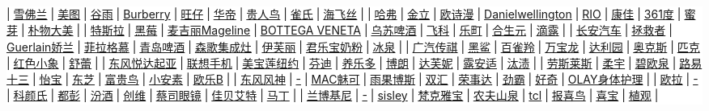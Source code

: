 | [雪佛兰](https://www.baidu.com/s?wd=%E9%9B%AA%E4%BD%9B%E5%85%B0) | [美图](https://www.baidu.com/s?wd=%E7%BE%8E%E5%9B%BE) | [谷雨](https://www.baidu.com/s?wd=%E8%B0%B7%E9%9B%A8) | [Burberry](https://www.baidu.com/s?wd=Burberry) | [旺仔](https://www.baidu.com/s?wd=%E6%97%BA%E4%BB%94) | [华帝](https://www.baidu.com/s?wd=%E5%8D%8E%E5%B8%9D) | [贵人鸟](https://www.baidu.com/s?wd=%E8%B4%B5%E4%BA%BA%E9%B8%9F) | [雀氏](https://www.baidu.com/s?wd=%E9%9B%80%E6%B0%8F) | [海飞丝](https://www.baidu.com/s?wd=%E6%B5%B7%E9%A3%9E%E4%B8%9D) |
| [哈弗](https://www.baidu.com/s?wd=%E5%93%88%E5%BC%97) | [金立](https://www.baidu.com/s?wd=%E9%87%91%E7%AB%8B) | [欧诗漫](https://www.baidu.com/s?wd=%E6%AC%A7%E8%AF%97%E6%BC%AB) | [Danielwellington](https://www.baidu.com/s?wd=Danielwellington) | [RIO](https://www.baidu.com/s?wd=RIO) | [康佳](https://www.baidu.com/s?wd=%E5%BA%B7%E4%BD%B3) | [361度](https://www.baidu.com/s?wd=361%E5%BA%A6) | [蜜芽](https://www.baidu.com/s?wd=%E8%9C%9C%E8%8A%BD) | [朴物大美](https://www.baidu.com/s?wd=%E6%9C%B4%E7%89%A9%E5%A4%A7%E7%BE%8E) |
| [特斯拉](https://www.baidu.com/s?wd=%E7%89%B9%E6%96%AF%E6%8B%89) | [黑莓](https://www.baidu.com/s?wd=%E9%BB%91%E8%8E%93) | [麦吉丽Mageline](https://www.baidu.com/s?wd=%E9%BA%A6%E5%90%89%E4%B8%BDMageline) | [BOTTEGA VENETA](https://www.baidu.com/s?wd=BOTTEGA%20VENETA) | [乌苏啤酒](https://www.baidu.com/s?wd=%E4%B9%8C%E8%8B%8F%E5%95%A4%E9%85%92) | [飞科](https://www.baidu.com/s?wd=%E9%A3%9E%E7%A7%91) | [乐町](https://www.baidu.com/s?wd=%E4%B9%90%E7%94%BA) | [合生元](https://www.baidu.com/s?wd=%E5%90%88%E7%94%9F%E5%85%83) | [滴露](https://www.baidu.com/s?wd=%E6%BB%B4%E9%9C%B2) |
| [长安汽车](https://www.baidu.com/s?wd=%E9%95%BF%E5%AE%89%E6%B1%BD%E8%BD%A6) | [拯救者](https://www.baidu.com/s?wd=%E6%8B%AF%E6%95%91%E8%80%85) | [Guerlain娇兰](https://www.baidu.com/s?wd=Guerlain%E5%A8%87%E5%85%B0) | [菲拉格慕](https://www.baidu.com/s?wd=%E8%8F%B2%E6%8B%89%E6%A0%BC%E6%85%95) | [青岛啤酒](https://www.baidu.com/s?wd=%E9%9D%92%E5%B2%9B%E5%95%A4%E9%85%92) | [森歌集成灶](https://www.baidu.com/s?wd=%E6%A3%AE%E6%AD%8C%E9%9B%86%E6%88%90%E7%81%B6) | [伊芙丽](https://www.baidu.com/s?wd=%E4%BC%8A%E8%8A%99%E4%B8%BD) | [君乐宝奶粉](https://www.baidu.com/s?wd=%E5%90%9B%E4%B9%90%E5%AE%9D%E5%A5%B6%E7%B2%89) | [冰泉](https://www.baidu.com/s?wd=%E5%86%B0%E6%B3%89) |
| [广汽传祺](https://www.baidu.com/s?wd=%E5%B9%BF%E6%B1%BD%E4%BC%A0%E7%A5%BA) | [黑鲨](https://www.baidu.com/s?wd=%E9%BB%91%E9%B2%A8) | [百雀羚](https://www.baidu.com/s?wd=%E7%99%BE%E9%9B%80%E7%BE%9A) | [万宝龙](https://www.baidu.com/s?wd=%E4%B8%87%E5%AE%9D%E9%BE%99) | [达利园](https://www.baidu.com/s?wd=%E8%BE%BE%E5%88%A9%E5%9B%AD) | [奥克斯](https://www.baidu.com/s?wd=%E5%A5%A5%E5%85%8B%E6%96%AF) | [匹克](https://www.baidu.com/s?wd=%E5%8C%B9%E5%85%8B) | [红色小象](https://www.baidu.com/s?wd=%E7%BA%A2%E8%89%B2%E5%B0%8F%E8%B1%A1) | [舒蕾](https://www.baidu.com/s?wd=%E8%88%92%E8%95%BE) |
| [东风悦达起亚](https://www.baidu.com/s?wd=%E4%B8%9C%E9%A3%8E%E6%82%A6%E8%BE%BE%E8%B5%B7%E4%BA%9A) | [联想手机](https://www.baidu.com/s?wd=%E8%81%94%E6%83%B3%E6%89%8B%E6%9C%BA) | [美宝莲纽约](https://www.baidu.com/s?wd=%E7%BE%8E%E5%AE%9D%E8%8E%B2%E7%BA%BD%E7%BA%A6) | [芬迪](https://www.baidu.com/s?wd=%E8%8A%AC%E8%BF%AA) | [养乐多](https://www.baidu.com/s?wd=%E5%85%BB%E4%B9%90%E5%A4%9A) | [博朗](https://www.baidu.com/s?wd=%E5%8D%9A%E6%9C%97) | [达芙妮](https://www.baidu.com/s?wd=%E8%BE%BE%E8%8A%99%E5%A6%AE) | [露安适](https://www.baidu.com/s?wd=%E9%9C%B2%E5%AE%89%E9%80%82) | [汰渍](https://www.baidu.com/s?wd=%E6%B1%B0%E6%B8%8D) |
| [劳斯莱斯](https://www.baidu.com/s?wd=%E5%8A%B3%E6%96%AF%E8%8E%B1%E6%96%AF) | [柔宇](https://www.baidu.com/s?wd=%E6%9F%94%E5%AE%87) | [碧欧泉](https://www.baidu.com/s?wd=%E7%A2%A7%E6%AC%A7%E6%B3%89) | [路易十三](https://www.baidu.com/s?wd=%E8%B7%AF%E6%98%93%E5%8D%81%E4%B8%89) | [怡宝](https://www.baidu.com/s?wd=%E6%80%A1%E5%AE%9D) | [东芝](https://www.baidu.com/s?wd=%E4%B8%9C%E8%8A%9D) | [富贵鸟](https://www.baidu.com/s?wd=%E5%AF%8C%E8%B4%B5%E9%B8%9F) | [小安素](https://www.baidu.com/s?wd=%E5%B0%8F%E5%AE%89%E7%B4%A0) | [欧乐B](https://www.baidu.com/s?wd=%E6%AC%A7%E4%B9%90B) |
| [东风风神](https://www.baidu.com/s?wd=%E4%B8%9C%E9%A3%8E%E9%A3%8E%E7%A5%9E) | [-](https://www.baidu.com/s?wd=-) | [MAC魅可](https://www.baidu.com/s?wd=MAC%E9%AD%85%E5%8F%AF) | [雨果博斯](https://www.baidu.com/s?wd=%E9%9B%A8%E6%9E%9C%E5%8D%9A%E6%96%AF) | [双汇](https://www.baidu.com/s?wd=%E5%8F%8C%E6%B1%87) | [荣事达](https://www.baidu.com/s?wd=%E8%8D%A3%E4%BA%8B%E8%BE%BE) | [劲霸](https://www.baidu.com/s?wd=%E5%8A%B2%E9%9C%B8) | [好奇](https://www.baidu.com/s?wd=%E5%A5%BD%E5%A5%87) | [OLAY身体护理](https://www.baidu.com/s?wd=OLAY%E8%BA%AB%E4%BD%93%E6%8A%A4%E7%90%86) |
| [欧拉](https://www.baidu.com/s?wd=%E6%AC%A7%E6%8B%89) | [-](https://www.baidu.com/s?wd=-) | [科颜氏](https://www.baidu.com/s?wd=%E7%A7%91%E9%A2%9C%E6%B0%8F) | [都彭](https://www.baidu.com/s?wd=%E9%83%BD%E5%BD%AD) | [汾酒](https://www.baidu.com/s?wd=%E6%B1%BE%E9%85%92) | [创维](https://www.baidu.com/s?wd=%E5%88%9B%E7%BB%B4) | [蔡司眼镜](https://www.baidu.com/s?wd=%E8%94%A1%E5%8F%B8%E7%9C%BC%E9%95%9C) | [佳贝艾特](https://www.baidu.com/s?wd=%E4%BD%B3%E8%B4%9D%E8%89%BE%E7%89%B9) | [马丁](https://www.baidu.com/s?wd=%E9%A9%AC%E4%B8%81) |
| [兰博基尼](https://www.baidu.com/s?wd=%E5%85%B0%E5%8D%9A%E5%9F%BA%E5%B0%BC) | [-](https://www.baidu.com/s?wd=-) | [sisley](https://www.baidu.com/s?wd=sisley) | [梵克雅宝](https://www.baidu.com/s?wd=%E6%A2%B5%E5%85%8B%E9%9B%85%E5%AE%9D) | [农夫山泉](https://www.baidu.com/s?wd=%E5%86%9C%E5%A4%AB%E5%B1%B1%E6%B3%89) | [tcl](https://www.baidu.com/s?wd=tcl) | [报喜鸟](https://www.baidu.com/s?wd=%E6%8A%A5%E5%96%9C%E9%B8%9F) | [喜宝](https://www.baidu.com/s?wd=%E5%96%9C%E5%AE%9D) | [植观](https://www.baidu.com/s?wd=%E6%A4%8D%E8%A7%82) |


